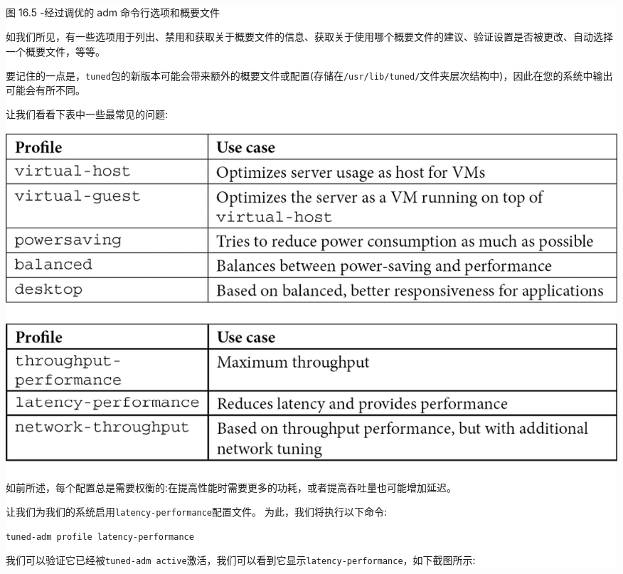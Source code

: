 图 16.5 -经过调优的 adm 命令行选项和概要文件

如我们所见，有一些选项用于列出、禁用和获取关于概要文件的信息、获取关于使用哪个概要文件的建议、验证设置是否被更改、自动选择一个概要文件，等等。

要记住的一点是，`tuned`包的新版本可能会带来额外的概要文件或配置(存储在`/usr/lib/tuned/`文件夹层次结构中)，因此在您的系统中输出可能会有所不同。

让我们看看下表中一些最常见的问题:

![](img/Table_16.1_a.jpg)

![](img/Table_16.1_b.jpg)

如前所述，每个配置总是需要权衡的:在提高性能时需要更多的功耗，或者提高吞吐量也可能增加延迟。

让我们为我们的系统启用`latency-performance`配置文件。 为此，我们将执行以下命令:

```sh
tuned-adm profile latency-performance
```

我们可以验证它已经被`tuned-adm active`激活，我们可以看到它显示`latency-performance`，如下截图所示:
